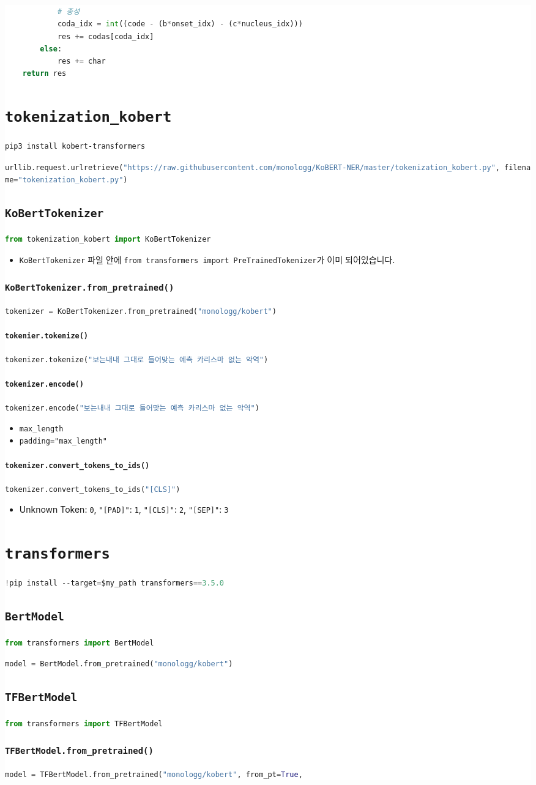 ```python
            # 종성
            coda_idx = int((code - (b*onset_idx) - (c*nucleus_idx)))
            res += codas[coda_idx]
        else:
            res += char
    return res
```

# `tokenization_kobert`
```
pip3 install kobert-transformers
```
```python
urllib.request.urlretrieve("https://raw.githubusercontent.com/monologg/KoBERT-NER/master/tokenization_kobert.py", filename="tokenization_kobert.py")
```
## `KoBertTokenizer`
```python
from tokenization_kobert import KoBertTokenizer
```
- `KoBertTokenizer` 파일 안에 `from transformers import PreTrainedTokenizer`가 이미 되어있습니다.
### `KoBertTokenizer.from_pretrained()`
```python
tokenizer = KoBertTokenizer.from_pretrained("monologg/kobert")
```
#### `tokenier.tokenize()`
```python
tokenizer.tokenize("보는내내 그대로 들어맞는 예측 카리스마 없는 악역")
```
#### `tokenizer.encode()`
```python
tokenizer.encode("보는내내 그대로 들어맞는 예측 카리스마 없는 악역")
```
- `max_length`
- `padding="max_length"`
#### `tokenizer.convert_tokens_to_ids()`
```python
tokenizer.convert_tokens_to_ids("[CLS]")
```
- Unknown Token: `0`, `"[PAD]"`: `1`, `"[CLS]"`: `2`, `"[SEP]"`: `3`

# `transformers`
```python
!pip install --target=$my_path transformers==3.5.0
```
## `BertModel`
```python
from transformers import BertModel
```
```python
model = BertModel.from_pretrained("monologg/kobert")
```
## `TFBertModel`
```python
from transformers import TFBertModel
```
### `TFBertModel.from_pretrained()`
```python
model = TFBertModel.from_pretrained("monologg/kobert", from_pt=True,
```